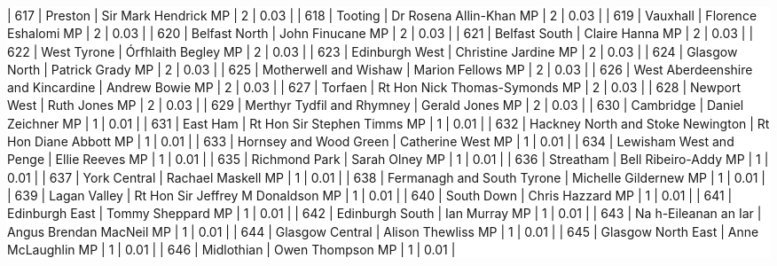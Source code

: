 | 617 | Preston | Sir Mark Hendrick MP | 2 | 0.03 |
| 618 | Tooting | Dr Rosena Allin-Khan MP | 2 | 0.03 |
| 619 | Vauxhall | Florence Eshalomi MP | 2 | 0.03 |
| 620 | Belfast North | John Finucane MP | 2 | 0.03 |
| 621 | Belfast South | Claire Hanna MP | 2 | 0.03 |
| 622 | West Tyrone | Órfhlaith Begley MP | 2 | 0.03 |
| 623 | Edinburgh West | Christine Jardine MP | 2 | 0.03 |
| 624 | Glasgow North | Patrick Grady MP | 2 | 0.03 |
| 625 | Motherwell and Wishaw | Marion Fellows MP | 2 | 0.03 |
| 626 | West Aberdeenshire and Kincardine | Andrew Bowie MP | 2 | 0.03 |
| 627 | Torfaen | Rt Hon Nick Thomas-Symonds MP | 2 | 0.03 |
| 628 | Newport West | Ruth Jones MP | 2 | 0.03 |
| 629 | Merthyr Tydfil and Rhymney | Gerald Jones MP | 2 | 0.03 |
| 630 | Cambridge | Daniel Zeichner MP | 1 | 0.01 |
| 631 | East Ham | Rt Hon Sir Stephen Timms MP | 1 | 0.01 |
| 632 | Hackney North and Stoke Newington | Rt Hon Diane Abbott MP | 1 | 0.01 |
| 633 | Hornsey and Wood Green | Catherine West MP | 1 | 0.01 |
| 634 | Lewisham West and Penge | Ellie Reeves MP | 1 | 0.01 |
| 635 | Richmond Park | Sarah Olney MP | 1 | 0.01 |
| 636 | Streatham | Bell Ribeiro-Addy MP | 1 | 0.01 |
| 637 | York Central | Rachael Maskell MP | 1 | 0.01 |
| 638 | Fermanagh and South Tyrone | Michelle Gildernew MP | 1 | 0.01 |
| 639 | Lagan Valley | Rt Hon Sir Jeffrey M Donaldson MP | 1 | 0.01 |
| 640 | South Down | Chris Hazzard MP | 1 | 0.01 |
| 641 | Edinburgh East | Tommy Sheppard MP | 1 | 0.01 |
| 642 | Edinburgh South | Ian Murray MP | 1 | 0.01 |
| 643 | Na h-Eileanan an Iar | Angus Brendan MacNeil MP | 1 | 0.01 |
| 644 | Glasgow Central | Alison Thewliss MP | 1 | 0.01 |
| 645 | Glasgow North East | Anne McLaughlin MP | 1 | 0.01 |
| 646 | Midlothian | Owen Thompson MP | 1 | 0.01 |
